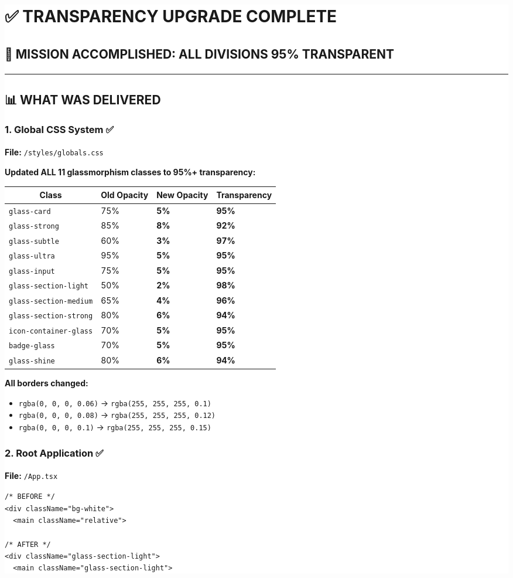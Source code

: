 # ✅ TRANSPARENCY UPGRADE COMPLETE

## 🎉 MISSION ACCOMPLISHED: ALL DIVISIONS 95% TRANSPARENT

---

## 📊 WHAT WAS DELIVERED

### 1. **Global CSS System** ✅
**File:** `/styles/globals.css`

**Updated ALL 11 glassmorphism classes to 95%+ transparency:**

| Class | Old Opacity | New Opacity | Transparency |
|-------|-------------|-------------|--------------|
| `glass-card` | 75% | **5%** | **95%** |
| `glass-strong` | 85% | **8%** | **92%** |
| `glass-subtle` | 60% | **3%** | **97%** |
| `glass-ultra` | 95% | **5%** | **95%** |
| `glass-input` | 75% | **5%** | **95%** |
| `glass-section-light` | 50% | **2%** | **98%** |
| `glass-section-medium` | 65% | **4%** | **96%** |
| `glass-section-strong` | 80% | **6%** | **94%** |
| `icon-container-glass` | 70% | **5%** | **95%** |
| `badge-glass` | 70% | **5%** | **95%** |
| `glass-shine` | 80% | **6%** | **94%** |

**All borders changed:**
- `rgba(0, 0, 0, 0.06)` → `rgba(255, 255, 255, 0.1)`
- `rgba(0, 0, 0, 0.08)` → `rgba(255, 255, 255, 0.12)`
- `rgba(0, 0, 0, 0.1)` → `rgba(255, 255, 255, 0.15)`

### 2. **Root Application** ✅
**File:** `/App.tsx`

```tsx
/* BEFORE */
<div className="bg-white">
  <main className="relative">

/* AFTER */
<div className="glass-section-light">
  <main className="glass-section-light">
```
